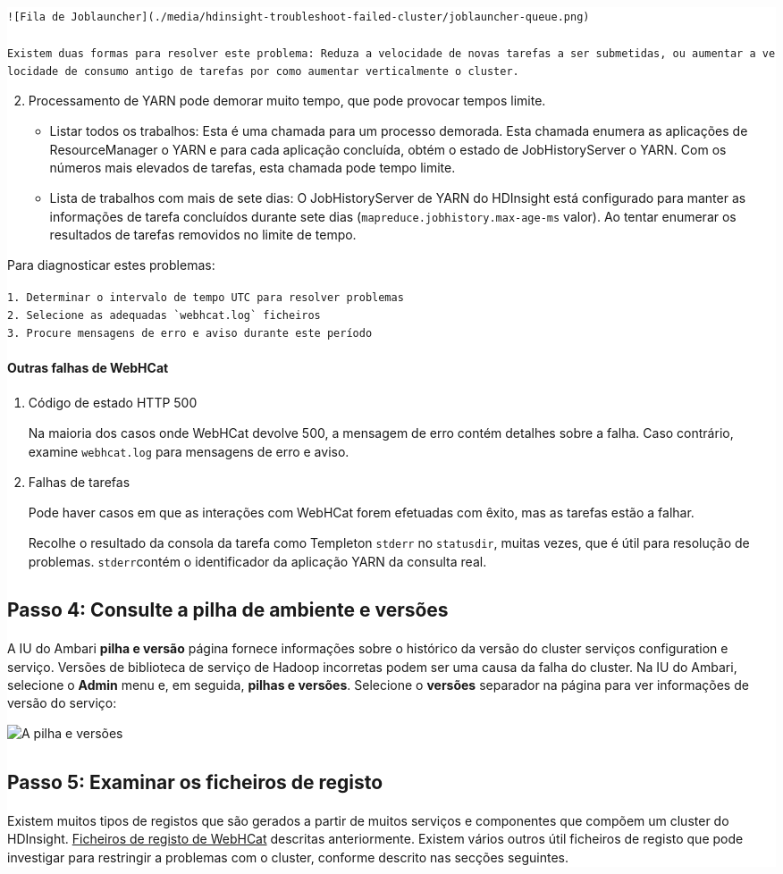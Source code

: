     ![Fila de Joblauncher](./media/hdinsight-troubleshoot-failed-cluster/joblauncher-queue.png)

    Existem duas formas para resolver este problema: Reduza a velocidade de novas tarefas a ser submetidas, ou aumentar a velocidade de consumo antigo de tarefas por como aumentar verticalmente o cluster.

2. Processamento de YARN pode demorar muito tempo, que pode provocar tempos limite.

    * Listar todos os trabalhos: Esta é uma chamada para um processo demorada. Esta chamada enumera as aplicações de ResourceManager o YARN e para cada aplicação concluída, obtém o estado de JobHistoryServer o YARN. Com os números mais elevados de tarefas, esta chamada pode tempo limite.

    * Lista de trabalhos com mais de sete dias: O JobHistoryServer de YARN do HDInsight está configurado para manter as informações de tarefa concluídos durante sete dias (`mapreduce.jobhistory.max-age-ms` valor). Ao tentar enumerar os resultados de tarefas removidos no limite de tempo.

Para diagnosticar estes problemas:

    1. Determinar o intervalo de tempo UTC para resolver problemas
    2. Selecione as adequadas `webhcat.log` ficheiros
    3. Procure mensagens de erro e aviso durante este período

#### <a name="other-webhcat-failures"></a>Outras falhas de WebHCat

1. Código de estado HTTP 500

    Na maioria dos casos onde WebHCat devolve 500, a mensagem de erro contém detalhes sobre a falha. Caso contrário, examine `webhcat.log` para mensagens de erro e aviso.

2. Falhas de tarefas

    Pode haver casos em que as interações com WebHCat forem efetuadas com êxito, mas as tarefas estão a falhar.

    Recolhe o resultado da consola da tarefa como Templeton `stderr` no `statusdir`, muitas vezes, que é útil para resolução de problemas. `stderr`contém o identificador da aplicação YARN da consulta real.

## <a name="step-4-review-the-environment-stack-and-versions"></a>Passo 4: Consulte a pilha de ambiente e versões

A IU do Ambari **pilha e versão** página fornece informações sobre o histórico da versão do cluster serviços configuration e serviço.  Versões de biblioteca de serviço de Hadoop incorretas podem ser uma causa da falha do cluster.  Na IU do Ambari, selecione o **Admin** menu e, em seguida, **pilhas e versões**.  Selecione o **versões** separador na página para ver informações de versão do serviço:

![A pilha e versões](./media/hdinsight-troubleshoot-failed-cluster/stack-versions.png)

## <a name="step-5-examine-the-log-files"></a>Passo 5: Examinar os ficheiros de registo

Existem muitos tipos de registos que são gerados a partir de muitos serviços e componentes que compõem um cluster do HDInsight. [Ficheiros de registo de WebHCat](#check-your-webhcat-service) descritas anteriormente. Existem vários outros útil ficheiros de registo que pode investigar para restringir a problemas com o cluster, conforme descrito nas secções seguintes.
